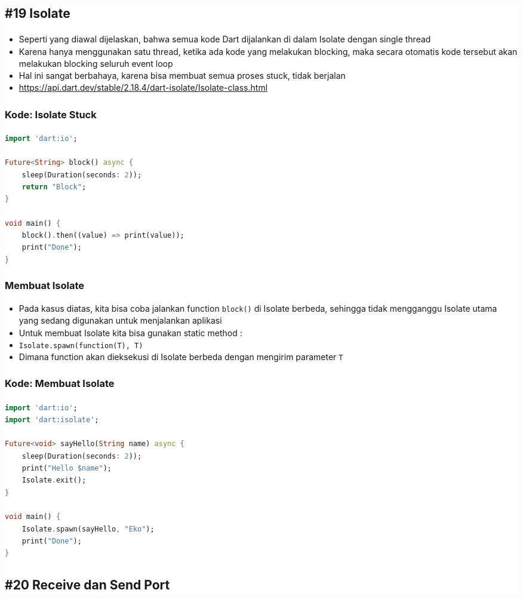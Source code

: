 ## #19 Isolate

- Seperti yang diawal dijelaskan, bahwa semua kode Dart dijalankan di dalam Isolate dengan single thread
- Karena hanya menggunakan satu thread, ketika ada kode yang melakukan blocking, maka secara otomatis kode tersebut akan melakukan blocking seluruh event loop
- Hal ini sangat berbahaya, karena bisa membuat semua proses stuck, tidak berjalan
- <https://api.dart.dev/stable/2.18.4/dart-isolate/Isolate-class.html>

### Kode: Isolate Stuck

```dart
import 'dart:io';

Future<String> block() async {
	sleep(Duration(seconds: 2));
	return "Block";
}

void main() {
	block().then((value) => print(value));
	print("Done");
}
```

### Membuat Isolate

- Pada kasus diatas, kita bisa coba jalankan function `block()` di Isolate berbeda, sehingga tidak mengganggu Isolate utama yang sedang digunakan untuk menjalankan aplikasi
- Untuk membuat Isolate kita bisa gunakan static method :
- `Isolate.spawn(function(T), T)`
- Dimana function akan dieksekusi di Isolate berbeda dengan mengirim parameter `T`

### Kode: Membuat Isolate

```dart
import 'dart:io';
import 'dart:isolate';

Future<void> sayHello(String name) async {
	sleep(Duration(seconds: 2));
	print("Hello $name");
	Isolate.exit();
}

void main() {
	Isolate.spawn(sayHello, "Eko");
	print("Done");
}
```

## #20 Receive dan Send Port
